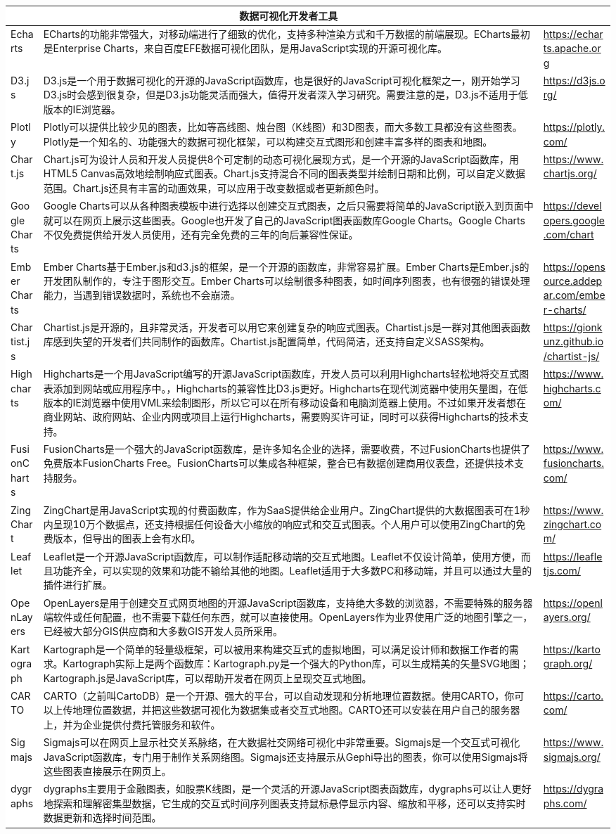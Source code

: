  |  | 数据可视化开发者工具 |  | 
 |  ----  |  ----  |  ----  | 
 | Echarts | ECharts的功能非常强大，对移动端进行了细致的优化，支持多种渲染方式和千万数据的前端展现。ECharts最初是Enterprise Charts，来自百度EFE数据可视化团队，是用JavaScript实现的开源可视化库。 | https://echarts.apache.org | 
 | D3.js | D3.js是一个用于数据可视化的开源的JavaScript函数库，也是很好的JavaScript可视化框架之一，刚开始学习D3.js时会感到很复杂，但是D3.js功能灵活而强大，值得开发者深入学习研究。需要注意的是，D3.js不适用于低版本的IE浏览器。 | https://d3js.org/ | 
 | Plotly | Plotly可以提供比较少见的图表，比如等高线图、烛台图（K线图）和3D图表，而大多数工具都没有这些图表。Plotly是一个知名的、功能强大的数据可视化框架，可以构建交互式图形和创建丰富多样的图表和地图。 | https://plotly.com/ | 
 | Chart.js | Chart.js可为设计人员和开发人员提供8个可定制的动态可视化展现方式，是一个开源的JavaScript函数库，用HTML5 Canvas高效地绘制响应式图表。Chart.js支持混合不同的图表类型并绘制日期和比例，可以自定义数据范围。Chart.js还具有丰富的动画效果，可以应用于改变数据或者更新颜色时。 | https://www.chartjs.org/ | 
 | Google Charts | Google Charts可以从各种图表模板中进行选择以创建交互式图表，之后只需要将简单的JavaScript嵌入到页面中就可以在网页上展示这些图表。Google也开发了自己的JavaScript图表函数库Google Charts。Google Charts不仅免费提供给开发人员使用，还有完全免费的三年的向后兼容性保证。 | https://developers.google.com/chart | 
 | Ember Charts | Ember Charts基于Ember.js和d3.js的框架，是一个开源的函数库，非常容易扩展。Ember Charts是Ember.js的开发团队制作的，专注于图形交互。Ember Charts可以绘制很多种图表，如时间序列图表，也有很强的错误处理能力，当遇到错误数据时，系统也不会崩溃。 | https://opensource.addepar.com/ember-charts/ | 
 | Chartist.js | Chartist.js是开源的，且非常灵活，开发者可以用它来创建复杂的响应式图表。Chartist.js是一群对其他图表函数库感到失望的开发者们共同制作的函数库。Chartist.js配置简单，代码简洁，还支持自定义SASS架构。 | https://gionkunz.github.io/chartist-js/ | 
 | Highcharts | Highcharts是一个用JavaScript编写的开源JavaScript函数库，开发人员可以利用Highcharts轻松地将交互式图表添加到网站或应用程序中。，Highcharts的兼容性比D3.js更好。Highcharts在现代浏览器中使用矢量图，在低版本的IE浏览器中使用VML来绘制图形，所以它可以在所有移动设备和电脑浏览器上使用。不过如果开发者想在商业网站、政府网站、企业内网或项目上运行Highcharts，需要购买许可证，同时可以获得Highcharts的技术支持。 | https://www.highcharts.com/ | 
 | FusionCharts | FusionCharts是一个强大的JavaScript函数库，是许多知名企业的选择，需要收费，不过FusionCharts也提供了免费版本FusionCharts Free。FusionCharts可以集成各种框架，整合已有数据创建商用仪表盘，还提供技术支持服务。 | https://www.fusioncharts.com/ | 
 | ZingChart | ZingChart是用JavaScript实现的付费函数库，作为SaaS提供给企业用户。ZingChart提供的大数据图表可在1秒内呈现10万个数据点，还支持根据任何设备大小缩放的响应式和交互式图表。个人用户可以使用ZingChart的免费版本，但导出的图表上会有水印。 | https://www.zingchart.com/ | 
 | Leaflet | Leaflet是一个开源JavaScript函数库，可以制作适配移动端的交互式地图。Leaflet不仅设计简单，使用方便，而且功能齐全，可以实现的效果和功能不输给其他的地图。Leaflet适用于大多数PC和移动端，并且可以通过大量的插件进行扩展。 | https://leafletjs.com/ | 
 | OpenLayers | OpenLayers是用于创建交互式网页地图的开源JavaScript函数库，支持绝大多数的浏览器，不需要特殊的服务器端软件或任何配置，也不需要下载任何东西，就可以直接使用。OpenLayers作为业界使用广泛的地图引擎之一，已经被大部分GIS供应商和大多数GIS开发人员所采用。 | https://openlayers.org/ | 
 | Kartograph | Kartograph是一个简单的轻量级框架，可以被用来构建交互式的虚拟地图，可以满足设计师和数据工作者的需求。Kartograph实际上是两个函数库：Kartograph.py是一个强大的Python库，可以生成精美的矢量SVG地图；Kartograph.js是JavaScript库，可以帮助开发者在网页上呈现交互式地图。 | https://kartograph.org/ | 
 | CARTO | CARTO（之前叫CartoDB）是一个开源、强大的平台，可以自动发现和分析地理位置数据。使用CARTO，你可以上传地理位置数据，并把这些数据可视化为数据集或者交互式地图。CARTO还可以安装在用户自己的服务器上，并为企业提供付费托管服务和软件。 | https://carto.com/ | 
 | Sigmajs | Sigmajs可以在网页上显示社交关系脉络，在大数据社交网络可视化中非常重要。Sigmajs是一个交互式可视化JavaScript函数库，专门用于制作关系网络图。Sigmajs还支持展示从Gephi导出的图表，你可以使用Sigmajs将这些图表直接展示在网页上。 | https://www.sigmajs.org/ | 
 | dygraphs | dygraphs主要用于金融图表，如股票K线图，是一个灵活的开源JavaScript图表函数库，dygraphs可以让人更好地探索和理解密集型数据，它生成的交互式时间序列图表支持鼠标悬停显示内容、缩放和平移，还可以支持实时数据更新和选择时间范围。 | https://dygraphs.com/ | 